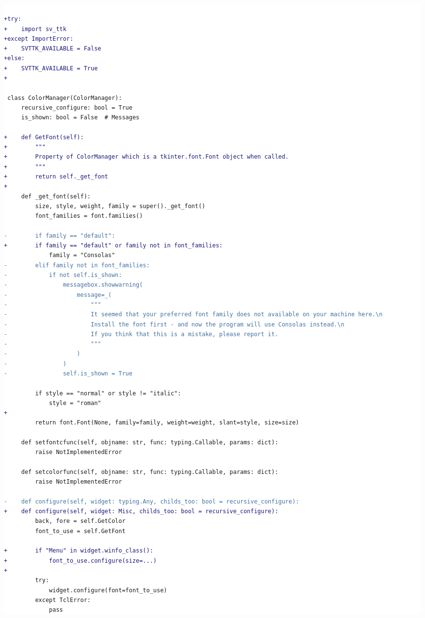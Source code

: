 ```diff
 
+try:
+    import sv_ttk
+except ImportError:
+    SVTTK_AVAILABLE = False
+else:
+    SVTTK_AVAILABLE = True
+
 
 class ColorManager(ColorManager):
     recursive_configure: bool = True
     is_shown: bool = False  # Messages
 
+    def GetFont(self):
+        """
+        Property of ColorManager which is a tkinter.font.Font object when called.
+        """
+        return self._get_font
+
     def _get_font(self):
         size, style, weight, family = super()._get_font()
         font_families = font.families()
 
-        if family == "default":
+        if family == "default" or family not in font_families:
             family = "Consolas"
-        elif family not in font_families:
-            if not self.is_shown:
-                messagebox.showwarning(
-                    message=_(
-                        """
-                        It seemed that your preferred font family does not available on your machine here.\n
-                        Install the font first - and now the program will use Consolas instead.\n
-                        If you think that this is a mistake, please report it.
-                        """
-                    )
-                )
-                self.is_shown = True
 
         if style == "normal" or style != "italic":
             style = "roman"
+
         return font.Font(None, family=family, weight=weight, slant=style, size=size)
 
     def setfontcfunc(self, objname: str, func: typing.Callable, params: dict):
         raise NotImplementedError
 
     def setcolorfunc(self, objname: str, func: typing.Callable, params: dict):
         raise NotImplementedError
 
-    def configure(self, widget: typing.Any, childs_too: bool = recursive_configure):
+    def configure(self, widget: Misc, childs_too: bool = recursive_configure):
         back, fore = self.GetColor
         font_to_use = self.GetFont
 
+        if "Menu" in widget.winfo_class():
+            font_to_use.configure(size=...)
+
         try:
             widget.configure(font=font_to_use)
         except TclError:
             pass
```